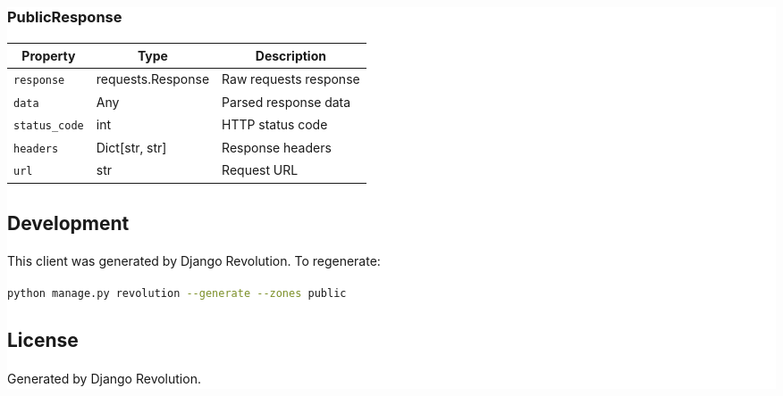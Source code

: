 ### PublicResponse

| Property | Type | Description |
|----------|------|-------------|
| `response` | requests.Response | Raw requests response |
| `data` | Any | Parsed response data |
| `status_code` | int | HTTP status code |
| `headers` | Dict[str, str] | Response headers |
| `url` | str | Request URL |

## Development

This client was generated by Django Revolution. To regenerate:

```bash
python manage.py revolution --generate --zones public
```

## License

Generated by Django Revolution. 